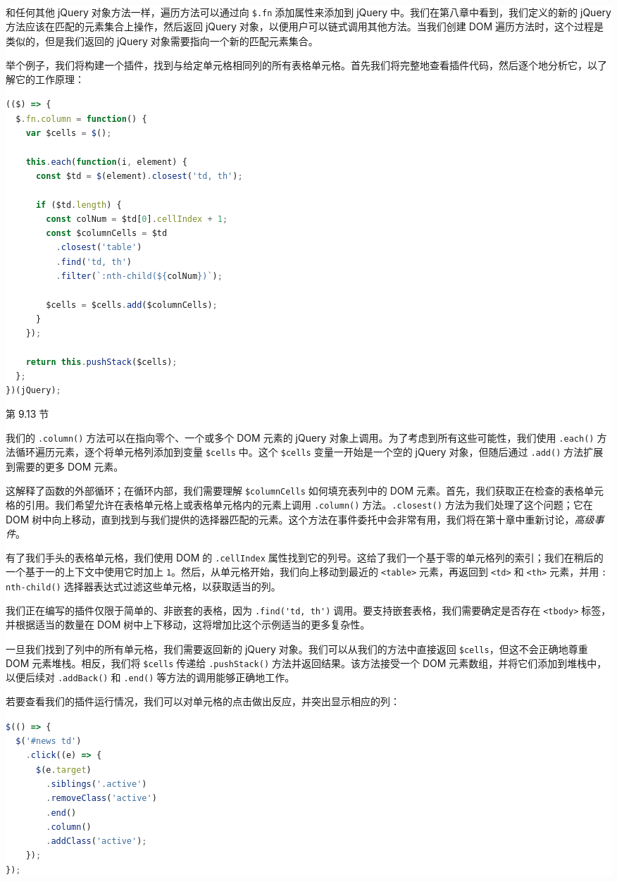 和任何其他 jQuery 对象方法一样，遍历方法可以通过向 `$.fn` 添加属性来添加到 jQuery 中。我们在第八章中看到，我们定义的新的 jQuery 方法应该在匹配的元素集合上操作，然后返回 jQuery 对象，以便用户可以链式调用其他方法。当我们创建 DOM 遍历方法时，这个过程是类似的，但是我们返回的 jQuery 对象需要指向一个新的匹配元素集合。

举个例子，我们将构建一个插件，找到与给定单元格相同列的所有表格单元格。首先我们将完整地查看插件代码，然后逐个地分析它，以了解它的工作原理：

```js
(($) => {
  $.fn.column = function() {
    var $cells = $();

    this.each(function(i, element) {
      const $td = $(element).closest('td, th');

      if ($td.length) {
        const colNum = $td[0].cellIndex + 1;
        const $columnCells = $td
          .closest('table')
          .find('td, th')
          .filter(`:nth-child(${colNum})`);

        $cells = $cells.add($columnCells);
      }
    });

    return this.pushStack($cells);
  };
})(jQuery); 

```

第 9.13 节

我们的 `.column()` 方法可以在指向零个、一个或多个 DOM 元素的 jQuery 对象上调用。为了考虑到所有这些可能性，我们使用 `.each()` 方法循环遍历元素，逐个将单元格列添加到变量 `$cells` 中。这个 `$cells` 变量一开始是一个空的 jQuery 对象，但随后通过 `.add()` 方法扩展到需要的更多 DOM 元素。

这解释了函数的外部循环；在循环内部，我们需要理解 `$columnCells` 如何填充表列中的 DOM 元素。首先，我们获取正在检查的表格单元格的引用。我们希望允许在表格单元格上或表格单元格内的元素上调用 `.column()` 方法。`.closest()` 方法为我们处理了这个问题；它在 DOM 树中向上移动，直到找到与我们提供的选择器匹配的元素。这个方法在事件委托中会非常有用，我们将在第十章中重新讨论，*高级事件*。

有了我们手头的表格单元格，我们使用 DOM 的 `.cellIndex` 属性找到它的列号。这给了我们一个基于零的单元格列的索引；我们在稍后的一个基于一的上下文中使用它时加上 `1`。然后，从单元格开始，我们向上移动到最近的 `<table>` 元素，再返回到 `<td>` 和 `<th>` 元素，并用 `:nth-child()` 选择器表达式过滤这些单元格，以获取适当的列。

我们正在编写的插件仅限于简单的、非嵌套的表格，因为 `.find('td, th')` 调用。要支持嵌套表格，我们需要确定是否存在 `<tbody>` 标签，并根据适当的数量在 DOM 树中上下移动，这将增加比这个示例适当的更多复杂性。

一旦我们找到了列中的所有单元格，我们需要返回新的 jQuery 对象。我们可以从我们的方法中直接返回 `$cells`，但这不会正确地尊重 DOM 元素堆栈。相反，我们将 `$cells` 传递给 `.pushStack()` 方法并返回结果。该方法接受一个 DOM 元素数组，并将它们添加到堆栈中，以便后续对 `.addBack()` 和 `.end()` 等方法的调用能够正确地工作。

若要查看我们的插件运行情况，我们可以对单元格的点击做出反应，并突出显示相应的列：

```js
$(() => { 
  $('#news td')
    .click((e) => {
      $(e.target)
        .siblings('.active')
        .removeClass('active')
        .end()
        .column()
        .addClass('active');
    });
}); 

```
